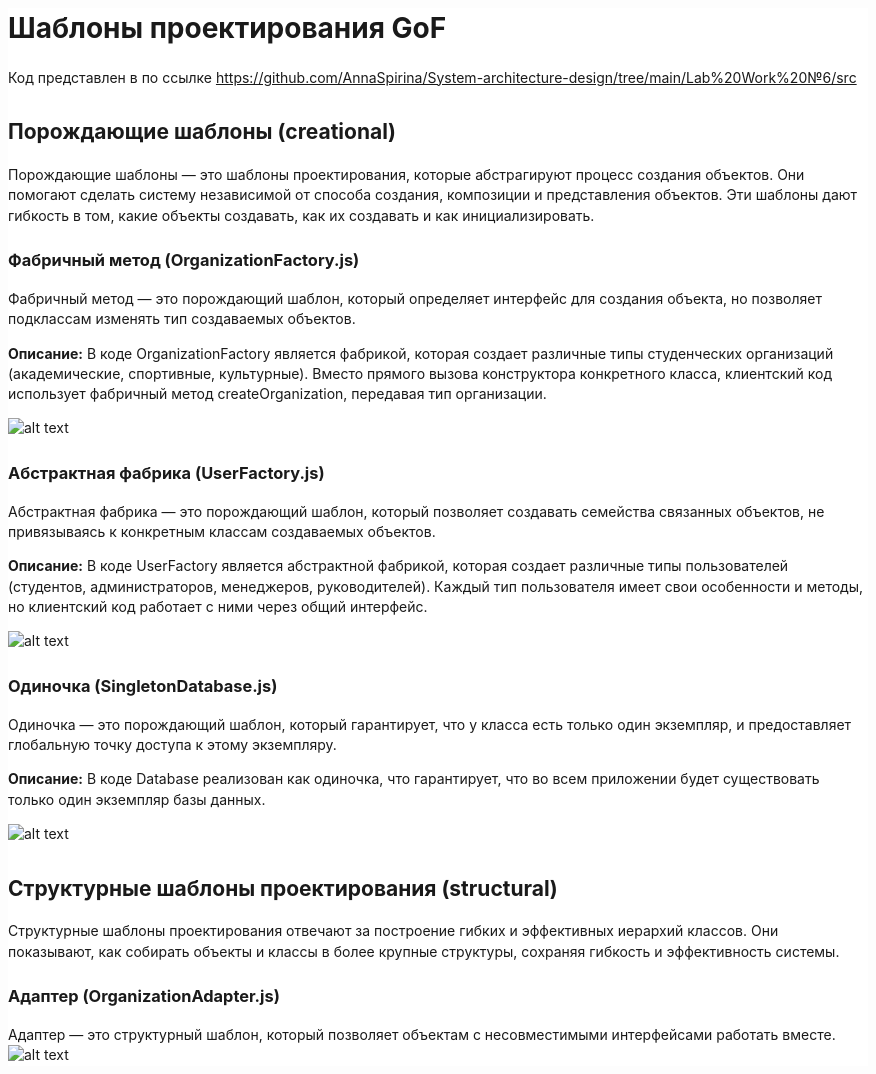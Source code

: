 # Шаблоны проектирования GoF
Код представлен в по ссылке https://github.com/AnnaSpirina/System-architecture-design/tree/main/Lab%20Work%20№6/src
## Порождающие шаблоны (creational)
Порождающие шаблоны — это шаблоны проектирования, которые абстрагируют процесс создания объектов. Они помогают сделать систему независимой от способа создания, композиции и представления объектов. Эти шаблоны дают гибкость в том, какие объекты создавать, как их создавать и как инициализировать.

### Фабричный метод (OrganizationFactory.js)
Фабричный метод — это порождающий шаблон, который определяет интерфейс для создания объекта, но позволяет подклассам изменять тип создаваемых объектов.

**Описание:**
В коде OrganizationFactory является фабрикой, которая создает различные типы студенческих организаций (академические, спортивные, культурные). Вместо прямого вызова конструктора конкретного класса, клиентский код использует фабричный метод createOrganization, передавая тип организации.

![alt text](image.png)

### Абстрактная фабрика (UserFactory.js)
Абстрактная фабрика — это порождающий шаблон, который позволяет создавать семейства связанных объектов, не привязываясь к конкретным классам создаваемых объектов.

**Описание:**
В коде UserFactory является абстрактной фабрикой, которая создает различные типы пользователей (студентов, администраторов, менеджеров, руководителей). Каждый тип пользователя имеет свои особенности и методы, но клиентский код работает с ними через общий интерфейс.

![alt text](image-1.png)

### Одиночка (SingletonDatabase.js)
Одиночка — это порождающий шаблон, который гарантирует, что у класса есть только один экземпляр, и предоставляет глобальную точку доступа к этому экземпляру.

**Описание:**
В коде Database реализован как одиночка, что гарантирует, что во всем приложении будет существовать только один экземпляр базы данных.

![alt text](image-2.png)

## Структурные шаблоны проектирования (structural)
Структурные шаблоны проектирования отвечают за построение гибких и эффективных иерархий классов. Они показывают, как собирать объекты и классы в более крупные структуры, сохраняя гибкость и эффективность системы.

### Адаптер (OrganizationAdapter.js)
Адаптер — это структурный шаблон, который позволяет объектам с несовместимыми интерфейсами работать вместе.
![alt text](image-3.png)
